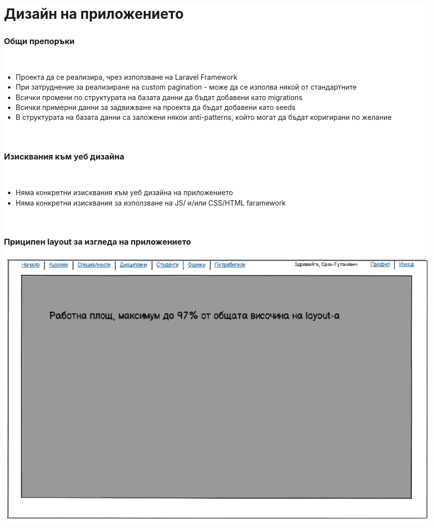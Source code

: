 # Дизайн на приложението

### Общи препоръки

<br>

- Проекта да се реализира, чрез използване на Laravel Framework
- При затруднение за реализиране на custom pagination - може да се изполва някой от стандартните
- Всички промени по структурата на базата данни да бъдат добавени като migrations
- Всички примерни данни за задвижване на проекта да бъдат добавени като seeds
- В структурата на базата данни са заложени някои anti-patterns, който могат да бъдат коригирани по желание

<br>

### Изисквания към уеб дизайна

<br>

- Няма конкретни изисквания към уеб дизайна на приложението
- Няма конкретни изисквания за използване на JS/ и/или CSS/HTML faramework

<br>

### Приципен layout за изгледа на приложението
![Приципен layout за изгледа на приложението](course-project/images/design-layout.png?serc=centerme)
